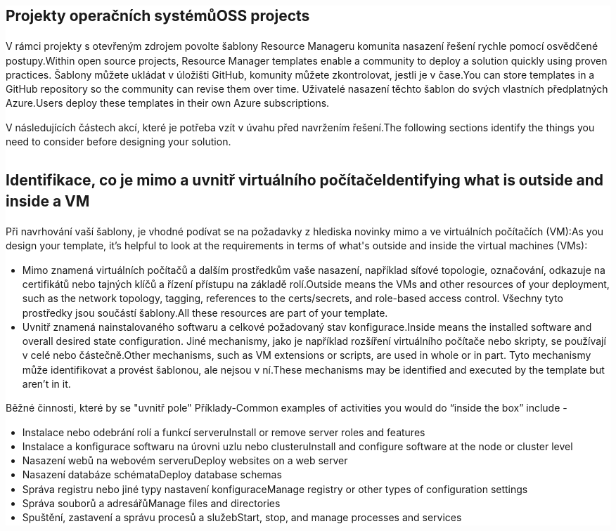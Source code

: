 ## <a name="oss-projects"></a><span data-ttu-id="2a7e4-167">Projekty operačních systémů</span><span class="sxs-lookup"><span data-stu-id="2a7e4-167">OSS projects</span></span>
<span data-ttu-id="2a7e4-168">V rámci projekty s otevřeným zdrojem povolte šablony Resource Manageru komunita nasazení řešení rychle pomocí osvědčené postupy.</span><span class="sxs-lookup"><span data-stu-id="2a7e4-168">Within open source projects, Resource Manager templates enable a community to deploy a solution quickly using proven practices.</span></span> <span data-ttu-id="2a7e4-169">Šablony můžete ukládat v úložišti GitHub, komunity můžete zkontrolovat, jestli je v čase.</span><span class="sxs-lookup"><span data-stu-id="2a7e4-169">You can store templates in a GitHub repository so the community can revise them over time.</span></span> <span data-ttu-id="2a7e4-170">Uživatelé nasazení těchto šablon do svých vlastních předplatných Azure.</span><span class="sxs-lookup"><span data-stu-id="2a7e4-170">Users deploy these templates in their own Azure subscriptions.</span></span>

<span data-ttu-id="2a7e4-171">V následujících částech akcí, které je potřeba vzít v úvahu před navržením řešení.</span><span class="sxs-lookup"><span data-stu-id="2a7e4-171">The following sections identify the things you need to consider before designing your solution.</span></span>

## <a name="identifying-what-is-outside-and-inside-a-vm"></a><span data-ttu-id="2a7e4-172">Identifikace, co je mimo a uvnitř virtuálního počítače</span><span class="sxs-lookup"><span data-stu-id="2a7e4-172">Identifying what is outside and inside a VM</span></span>
<span data-ttu-id="2a7e4-173">Při navrhování vaší šablony, je vhodné podívat se na požadavky z hlediska novinky mimo a ve virtuálních počítačích (VM):</span><span class="sxs-lookup"><span data-stu-id="2a7e4-173">As you design your template, it’s helpful to look at the requirements in terms of what's outside and inside the virtual machines (VMs):</span></span>

* <span data-ttu-id="2a7e4-174">Mimo znamená virtuálních počítačů a dalším prostředkům vaše nasazení, například síťové topologie, označování, odkazuje na certifikátů nebo tajných klíčů a řízení přístupu na základě rolí.</span><span class="sxs-lookup"><span data-stu-id="2a7e4-174">Outside means the VMs and other resources of your deployment, such as the network topology, tagging, references to the certs/secrets, and role-based access control.</span></span> <span data-ttu-id="2a7e4-175">Všechny tyto prostředky jsou součástí šablony.</span><span class="sxs-lookup"><span data-stu-id="2a7e4-175">All these resources are part of your template.</span></span>
* <span data-ttu-id="2a7e4-176">Uvnitř znamená nainstalovaného softwaru a celkové požadovaný stav konfigurace.</span><span class="sxs-lookup"><span data-stu-id="2a7e4-176">Inside means the installed software and overall desired state configuration.</span></span> <span data-ttu-id="2a7e4-177">Jiné mechanismy, jako je například rozšíření virtuálního počítače nebo skripty, se používají v celé nebo částečně.</span><span class="sxs-lookup"><span data-stu-id="2a7e4-177">Other mechanisms, such as VM extensions or scripts, are used in whole or in part.</span></span> <span data-ttu-id="2a7e4-178">Tyto mechanismy může identifikovat a provést šablonou, ale nejsou v ní.</span><span class="sxs-lookup"><span data-stu-id="2a7e4-178">These mechanisms may be identified and executed by the template but aren’t in it.</span></span>

<span data-ttu-id="2a7e4-179">Běžné činnosti, které by se "uvnitř pole" Příklady-</span><span class="sxs-lookup"><span data-stu-id="2a7e4-179">Common examples of activities you would do “inside the box” include -</span></span>  

* <span data-ttu-id="2a7e4-180">Instalace nebo odebrání rolí a funkcí serveru</span><span class="sxs-lookup"><span data-stu-id="2a7e4-180">Install or remove server roles and features</span></span>
* <span data-ttu-id="2a7e4-181">Instalace a konfigurace softwaru na úrovni uzlu nebo clusteru</span><span class="sxs-lookup"><span data-stu-id="2a7e4-181">Install and configure software at the node or cluster level</span></span>
* <span data-ttu-id="2a7e4-182">Nasazení webů na webovém serveru</span><span class="sxs-lookup"><span data-stu-id="2a7e4-182">Deploy websites on a web server</span></span>
* <span data-ttu-id="2a7e4-183">Nasazení databáze schémata</span><span class="sxs-lookup"><span data-stu-id="2a7e4-183">Deploy database schemas</span></span>
* <span data-ttu-id="2a7e4-184">Správa registru nebo jiné typy nastavení konfigurace</span><span class="sxs-lookup"><span data-stu-id="2a7e4-184">Manage registry or other types of configuration settings</span></span>
* <span data-ttu-id="2a7e4-185">Správa souborů a adresářů</span><span class="sxs-lookup"><span data-stu-id="2a7e4-185">Manage files and directories</span></span>
* <span data-ttu-id="2a7e4-186">Spuštění, zastavení a správu procesů a služeb</span><span class="sxs-lookup"><span data-stu-id="2a7e4-186">Start, stop, and manage processes and services</span></span>